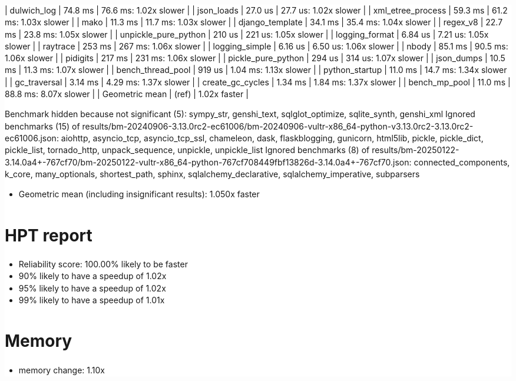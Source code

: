 | dulwich_log                | 74.8 ms                                                      | 76.6 ms: 1.02x slower                                                  |
| json_loads                 | 27.0 us                                                      | 27.7 us: 1.02x slower                                                  |
| xml_etree_process          | 59.3 ms                                                      | 61.2 ms: 1.03x slower                                                  |
| mako                       | 11.3 ms                                                      | 11.7 ms: 1.03x slower                                                  |
| django_template            | 34.1 ms                                                      | 35.4 ms: 1.04x slower                                                  |
| regex_v8                   | 22.7 ms                                                      | 23.8 ms: 1.05x slower                                                  |
| unpickle_pure_python       | 210 us                                                       | 221 us: 1.05x slower                                                   |
| logging_format             | 6.84 us                                                      | 7.21 us: 1.05x slower                                                  |
| raytrace                   | 253 ms                                                       | 267 ms: 1.06x slower                                                   |
| logging_simple             | 6.16 us                                                      | 6.50 us: 1.06x slower                                                  |
| nbody                      | 85.1 ms                                                      | 90.5 ms: 1.06x slower                                                  |
| pidigits                   | 217 ms                                                       | 231 ms: 1.06x slower                                                   |
| pickle_pure_python         | 294 us                                                       | 314 us: 1.07x slower                                                   |
| json_dumps                 | 10.5 ms                                                      | 11.3 ms: 1.07x slower                                                  |
| bench_thread_pool          | 919 us                                                       | 1.04 ms: 1.13x slower                                                  |
| python_startup             | 11.0 ms                                                      | 14.7 ms: 1.34x slower                                                  |
| gc_traversal               | 3.14 ms                                                      | 4.29 ms: 1.37x slower                                                  |
| create_gc_cycles           | 1.34 ms                                                      | 1.84 ms: 1.37x slower                                                  |
| bench_mp_pool              | 11.0 ms                                                      | 88.8 ms: 8.07x slower                                                  |
| Geometric mean             | (ref)                                                        | 1.02x faster                                                           |

Benchmark hidden because not significant (5): sympy_str, genshi_text, sqlglot_optimize, sqlite_synth, genshi_xml
Ignored benchmarks (15) of results/bm-20240906-3.13.0rc2-ec61006/bm-20240906-vultr-x86_64-python-v3.13.0rc2-3.13.0rc2-ec61006.json: aiohttp, asyncio_tcp, asyncio_tcp_ssl, chameleon, dask, flaskblogging, gunicorn, html5lib, pickle, pickle_dict, pickle_list, tornado_http, unpack_sequence, unpickle, unpickle_list
Ignored benchmarks (8) of results/bm-20250122-3.14.0a4+-767cf70/bm-20250122-vultr-x86_64-python-767cf708449fbf13826d-3.14.0a4+-767cf70.json: connected_components, k_core, many_optionals, shortest_path, sphinx, sqlalchemy_declarative, sqlalchemy_imperative, subparsers

- Geometric mean (including insignificant results): 1.050x faster

# HPT report

- Reliability score: 100.00% likely to be faster
- 90% likely to have a speedup of 1.02x
- 95% likely to have a speedup of 1.02x
- 99% likely to have a speedup of 1.01x

# Memory
- memory change: 1.10x